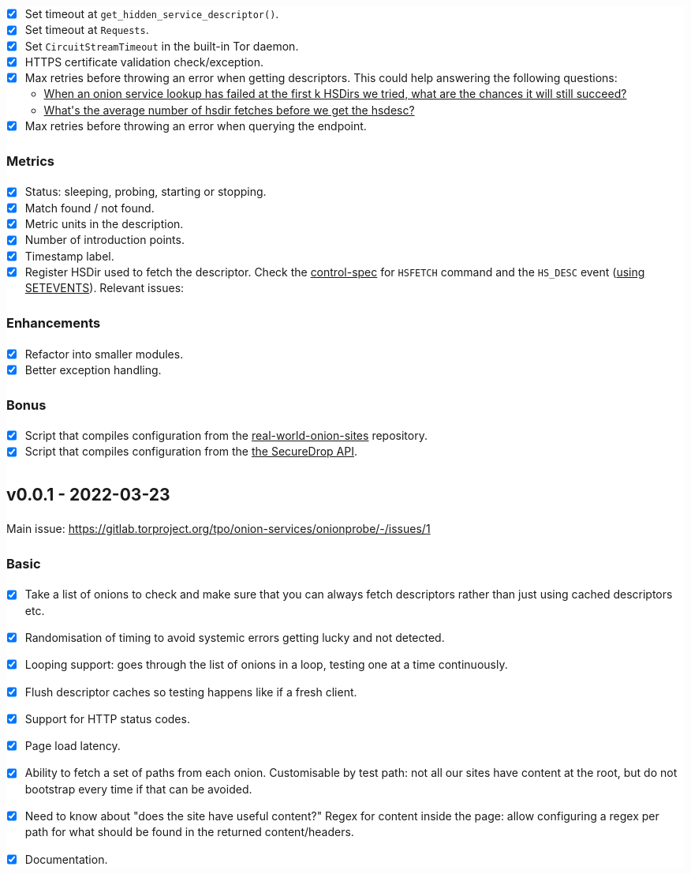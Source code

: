 * [x] Set timeout at `get_hidden_service_descriptor()`.
* [x] Set timeout at `Requests`.
* [x] Set `CircuitStreamTimeout` in the built-in Tor daemon.
* [x] HTTPS certificate validation check/exception.
* [x] Max retries before throwing an error when getting descriptors.
      This could help answering the following questions:
    * [When an onion service lookup has failed at the first k HSDirs we tried, what are the chances it will still succeed?](https://gitlab.torproject.org/tpo/network-health/analysis/-/issues/28)
    * [What's the average number of hsdir fetches before we get the hsdesc?](https://gitlab.torproject.org/tpo/core/tor/-/issues/13208)
* [x] Max retries before throwing an error when querying the endpoint.

### Metrics

* [x] Status: sleeping, probing, starting or stopping.
* [x] Match found / not found.
* [x] Metric units in the description.
* [x] Number of introduction points.
* [x] Timestamp label.
* [x] Register HSDir used to fetch the descriptor.
      Check the [control-spec](https://gitlab.torproject.org/tpo/core/torspec/-/blob/main/control-spec.txt)
      for `HSFETCH` command and the `HS_DESC` event ([using SETEVENTS](https://stem.torproject.org/tutorials/down_the_rabbit_hole.html)).
      Relevant issues:

### Enhancements

* [x] Refactor into smaller modules.
* [x] Better exception handling.

### Bonus

* [x] Script that compiles configuration from the
      [real-world-onion-sites](https://github.com/alecmuffett/real-world-onion-sites) repository.
* [x] Script that compiles configuration from the
      [the SecureDrop API](https://securedrop.org/api/v1/directory/).

## v0.0.1 - 2022-03-23

Main issue: https://gitlab.torproject.org/tpo/onion-services/onionprobe/-/issues/1

### Basic

* [x] Take a list of onions to check and make sure that you can always fetch
      descriptors rather than just using cached descriptors etc.
* [x] Randomisation of timing to avoid systemic errors getting lucky and not
      detected.
* [x] Looping support: goes through the list of onions in a loop, testing one
      at a time continuously.
* [x] Flush descriptor caches so testing happens like if a fresh client.
* [x] Support for HTTP status codes.
* [x] Page load latency.
* [x] Ability to fetch a set of paths from each onion.
      Customisable by test path: not all our sites have content at the root,
      but do not bootstrap every time if that can be avoided.
* [x] Need to know about "does the site have useful content?"
      Regex for content inside the page: allow configuring a regex per path for
      what should be found in the returned content/headers.
* [x] Documentation.


[tpo/onion-services/onionprobe!90]: https://gitlab.torproject.org/tpo/onion-services/onionprobe/-/merge_requests/90
[Onionprobe Ansible Role]: https://gitlab.torproject.org/tpo/onion-services/ansible/onionprobe-role
[Docker]: https://docker.com
[Podman]: https://podman.io
[Podman Compose]: https://github.com/containers/podman-compose
[podman-env]: https://github.com/containers/podman-compose/issues/475
[tpo/onion-services/onionprobe#97]: https://gitlab.torproject.org/tpo/onion-services/onionprobe/-/issues/97
[tpo/onion-services/onionprobe!72]: https://gitlab.torproject.org/tpo/onion-services/onionprobe/-/merge_requests/72
[prometheus-3.0.0]: https://prometheus.io/blog/2024/11/14/prometheus-3-0/
[tpo/onion-services/onionprobe#78]: https://gitlab.torproject.org/tpo/onion-services/onionprobe/-/issues/78
[tpo/onion-services/onionprobe#80]: https://gitlab.torproject.org/tpo/onion-services/onionprobe/-/issues/80
[tpo/onion-services/onionprobe#82]: https://gitlab.torproject.org/tpo/onion-services/onionprobe/-/issues/82
[tpo/onion-services/ecosystem#1]: https://gitlab.torproject.org/tpo/onion-services/ecosystem/-/issues/1
[pyca/cryptography]: https://cryptography.io
[tpo/onion-services/onionprobe#63]: https://gitlab.torproject.org/tpo/onion-services/onionprobe/-/issues/63
[tpo/onion-services/onionprobe#64]: https://gitlab.torproject.org/tpo/onion-services/onionprobe/-/issues/64
[SecureDrop list]: https://gitlab.torproject.org/tpo/onion-services/onionprobe/-/blob/main/configs/securedrop.yaml